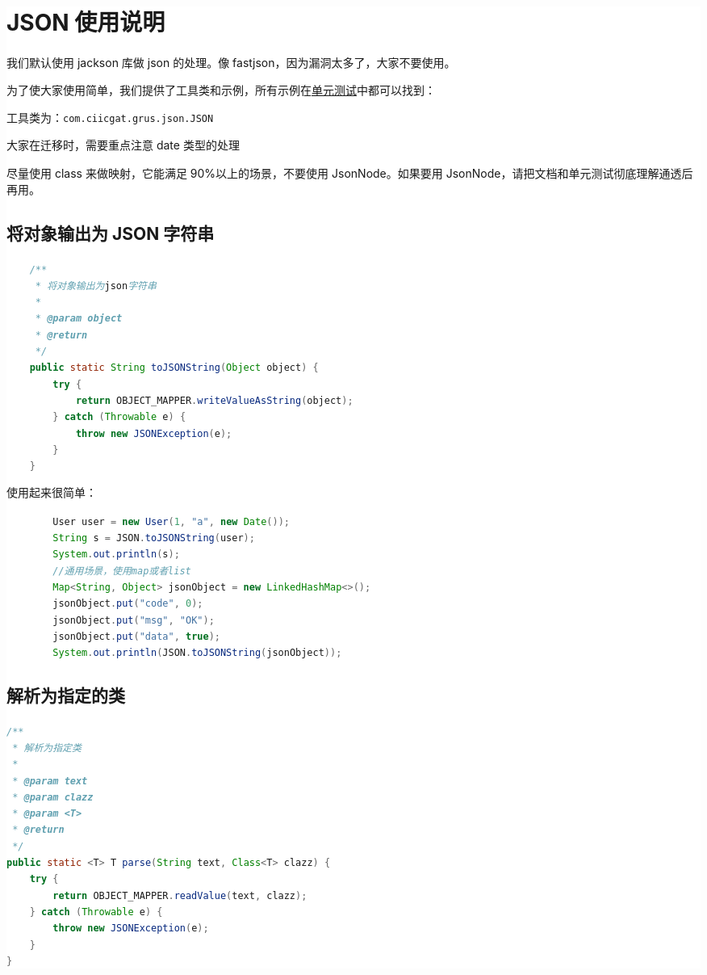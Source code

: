 # JSON 使用说明

我们默认使用 jackson 库做 json 的处理。像 fastjson，因为漏洞太多了，大家不要使用。

为了使大家使用简单，我们提供了工具类和示例，所有示例在[单元测试](https://gitlab.wuxingdev.cn/java/framework/grus/blob/master/grus-core/src/test/java/com/ciicgat/grus/json/JSONTest.java)中都可以找到：

工具类为：`com.ciicgat.grus.json.JSON`

大家在迁移时，需要重点注意 date 类型的处理

尽量使用 class 来做映射，它能满足 90%以上的场景，不要使用 JsonNode。如果要用 JsonNode，请把文档和单元测试彻底理解通透后再用。

## 将对象输出为 JSON 字符串

```java
    /**
     * 将对象输出为json字符串
     *
     * @param object
     * @return
     */
    public static String toJSONString(Object object) {
        try {
            return OBJECT_MAPPER.writeValueAsString(object);
        } catch (Throwable e) {
            throw new JSONException(e);
        }
    }
```

使用起来很简单：

```java
        User user = new User(1, "a", new Date());
        String s = JSON.toJSONString(user);
        System.out.println(s);
        //通用场景，使用map或者list
        Map<String, Object> jsonObject = new LinkedHashMap<>();
        jsonObject.put("code", 0);
        jsonObject.put("msg", "OK");
        jsonObject.put("data", true);
        System.out.println(JSON.toJSONString(jsonObject));
```

## 解析为指定的类

```java
/**
 * 解析为指定类
 *
 * @param text
 * @param clazz
 * @param <T>
 * @return
 */
public static <T> T parse(String text, Class<T> clazz) {
    try {
        return OBJECT_MAPPER.readValue(text, clazz);
    } catch (Throwable e) {
        throw new JSONException(e);
    }
}
```
